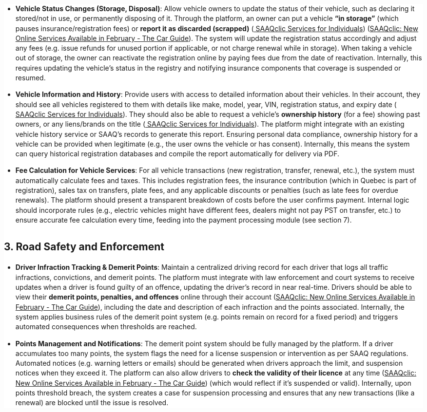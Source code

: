 - **Vehicle Status Changes (Storage, Disposal)**: Allow vehicle owners to update the status of their vehicle, such as declaring it stored/not in use, or permanently disposing of it. Through the platform, an owner can put a vehicle **“in storage”** (which pauses insurance/registration fees) or **report it as discarded (scrapped)** ([
		SAAQclic Services for Individuals](https://saaqclic.saaq.gouv.qc.ca/saaqstorefront/en/login#:~:text=,a%20passenger%20vehicle%20between%20individuals)) ([SAAQclic: New Online Services Available in February - The Car Guide](https://www.guideautoweb.com/en/articles/68591/saaqclic-new-online-services-available-in-january/#:~:text=Other%20convenient%20services%20include%20getting,a%20winter%20tire%20exemption%20certificate)). The system will update the registration status accordingly and adjust any fees (e.g. issue refunds for unused portion if applicable, or not charge renewal while in storage). When taking a vehicle out of storage, the owner can reactivate the registration online by paying fees due from the date of reactivation. Internally, this requires updating the vehicle’s status in the registry and notifying insurance components that coverage is suspended or resumed.

- **Vehicle Information and History**: Provide users with access to detailed information about their vehicles. In their account, they should see all vehicles registered to them with details like make, model, year, VIN, registration status, and expiry date ([
		SAAQclic Services for Individuals](https://saaqclic.saaq.gouv.qc.ca/saaqstorefront/en/login#:~:text=,a%20vehicle%20out%20of%20storage)). They should also be able to request a vehicle’s **ownership history** (for a fee) showing past owners, or any liens/brands on the title ([
		SAAQclic Services for Individuals](https://saaqclic.saaq.gouv.qc.ca/saaqstorefront/en/login#:~:text=,a%20vehicle%20out%20of%20storage)). The platform might integrate with an existing vehicle history service or SAAQ’s records to generate this report. Ensuring personal data compliance, ownership history for a vehicle can be provided when legitimate (e.g., the user owns the vehicle or has consent). Internally, this means the system can query historical registration databases and compile the report automatically for delivery via PDF.

- **Fee Calculation for Vehicle Services**: For all vehicle transactions (new registration, transfer, renewal, etc.), the system must automatically calculate fees and taxes. This includes registration fees, the insurance contribution (which in Quebec is part of registration), sales tax on transfers, plate fees, and any applicable discounts or penalties (such as late fees for overdue renewals). The platform should present a transparent breakdown of costs before the user confirms payment. Internal logic should incorporate rules (e.g., electric vehicles might have different fees, dealers might not pay PST on transfer, etc.) to ensure accurate fee calculation every time, feeding into the payment processing module (see section 7).

## 3. Road Safety and Enforcement

- **Driver Infraction Tracking & Demerit Points**: Maintain a centralized driving record for each driver that logs all traffic infractions, convictions, and demerit points. The platform must integrate with law enforcement and court systems to receive updates when a driver is found guilty of an offence, updating the driver’s record in near real-time. Drivers should be able to view their **demerit points, penalties, and offences** online through their account ([SAAQclic: New Online Services Available in February - The Car Guide](https://www.guideautoweb.com/en/articles/68591/saaqclic-new-online-services-available-in-january/#:~:text=In%20addition%2C%20drivers%20will%20be,declaration%2C%20medical%20record%20transmission%2C%20etc)), including the date and description of each infraction and the points associated. Internally, the system applies business rules of the demerit point system (e.g. points remain on record for a fixed period) and triggers automated consequences when thresholds are reached.

- **Points Management and Notifications**: The demerit point system should be fully managed by the platform. If a driver accumulates too many points, the system flags the need for a license suspension or intervention as per SAAQ regulations. Automated notices (e.g. warning letters or emails) should be generated when drivers approach the limit, and suspension notices when they exceed it. The platform can also allow drivers to **check the validity of their licence** at any time ([SAAQclic: New Online Services Available in February - The Car Guide](https://www.guideautoweb.com/en/articles/68591/saaqclic-new-online-services-available-in-january/#:~:text=It%20will%20be%20possible%20to,a%20plate%20or%20order%20a)) (which would reflect if it’s suspended or valid). Internally, upon points threshold breach, the system creates a case for suspension processing and ensures that any new transactions (like a renewal) are blocked until the issue is resolved.
